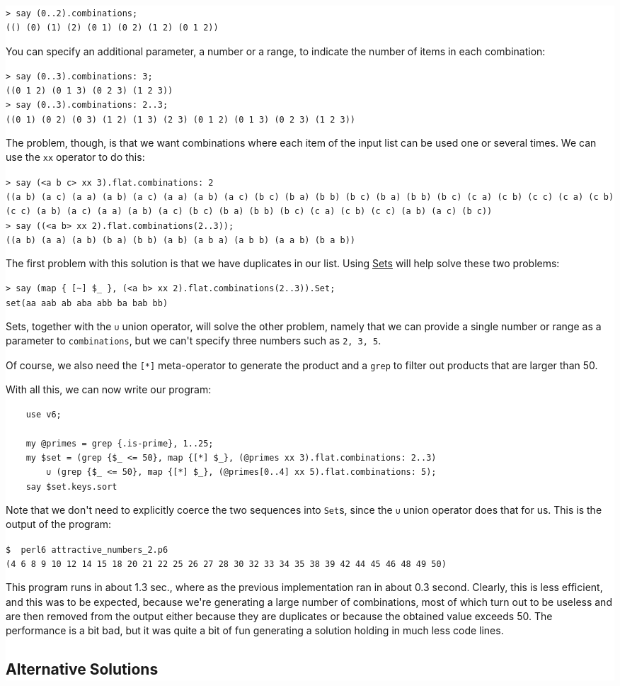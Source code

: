     > say (0..2).combinations;
    (() (0) (1) (2) (0 1) (0 2) (1 2) (0 1 2))

You can specify an additional parameter, a number or a range, to indicate the number of items in each combination:

    > say (0..3).combinations: 3;
    ((0 1 2) (0 1 3) (0 2 3) (1 2 3))
    > say (0..3).combinations: 2..3;
    ((0 1) (0 2) (0 3) (1 2) (1 3) (2 3) (0 1 2) (0 1 3) (0 2 3) (1 2 3))

The problem, though, is that we want combinations where each item of the input list can be used one or several times. We can use the `xx` operator to do this:

    > say (<a b c> xx 3).flat.combinations: 2
    ((a b) (a c) (a a) (a b) (a c) (a a) (a b) (a c) (b c) (b a) (b b) (b c) (b a) (b b) (b c) (c a) (c b) (c c) (c a) (c b) (c c) (a b) (a c) (a a) (a b) (a c) (b c) (b a) (b b) (b c) (c a) (c b) (c c) (a b) (a c) (b c))
    > say ((<a b> xx 2).flat.combinations(2..3));
    ((a b) (a a) (a b) (b a) (b b) (a b) (a b a) (a b b) (a a b) (b a b))

The first problem with this solution is that we have duplicates in our list. Using [Sets](https://docs.raku.org/type/Set) will help solve these two problems:

    > say (map { [~] $_ }, (<a b> xx 2).flat.combinations(2..3)).Set;
    set(aa aab ab aba abb ba bab bb)

Sets, together with the `∪` union operator, will solve the other problem, namely that we can provide a single number or range as a parameter to `combinations`, but we can't specify three numbers such as `2, 3, 5`.

Of course, we also need the `[*]` meta-operator to generate the product and a `grep` to filter out products that are larger than 50.

With all this, we can now write our program:

``` Perl6
    use v6;
    
    my @primes = grep {.is-prime}, 1..25;
    my $set = (grep {$_ <= 50}, map {[*] $_}, (@primes xx 3).flat.combinations: 2..3)
        ∪ (grep {$_ <= 50}, map {[*] $_}, (@primes[0..4] xx 5).flat.combinations: 5);
    say $set.keys.sort
```

Note that we don't need to explicitly coerce the two sequences into `Set`s, since the `∪` union operator does that for us. This is the output of the program:

    $  perl6 attractive_numbers_2.p6
    (4 6 8 9 10 12 14 15 18 20 21 22 25 26 27 28 30 32 33 34 35 38 39 42 44 45 46 48 49 50)

This program runs in about 1.3 sec., where as the previous implementation ran in about 0.3 second. Clearly, this is less efficient, and this was to be expected, because we're generating a large number of combinations, most of which turn out to be useless and are then removed from the output either because they are duplicates or because the obtained value exceeds 50. The performance is a bit bad, but it was quite a bit of fun generating a solution holding in much less code lines.

## Alternative Solutions
